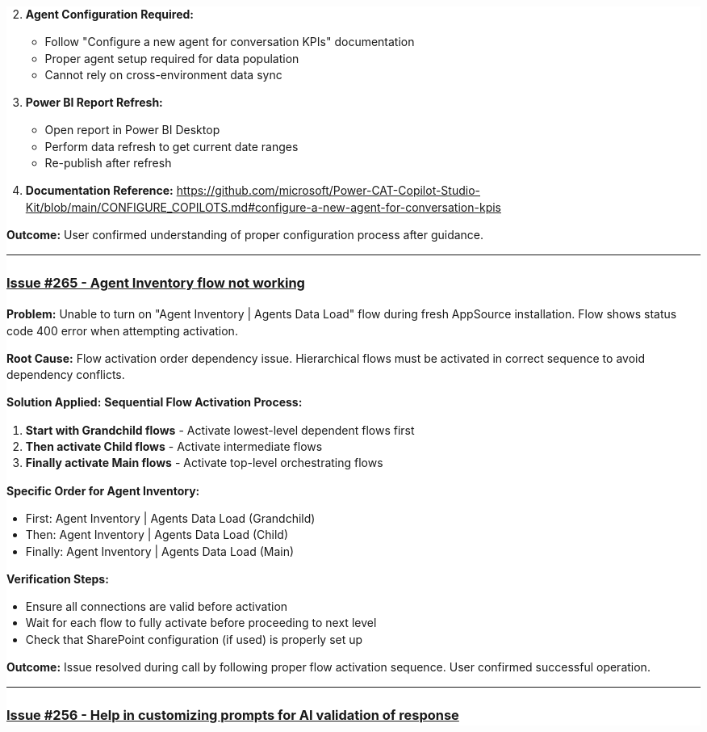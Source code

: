 2. **Agent Configuration Required:**

   - Follow "Configure a new agent for conversation KPIs" documentation
   - Proper agent setup required for data population
   - Cannot rely on cross-environment data sync

3. **Power BI Report Refresh:**

   - Open report in Power BI Desktop
   - Perform data refresh to get current date ranges
   - Re-publish after refresh

4. **Documentation Reference:** https://github.com/microsoft/Power-CAT-Copilot-Studio-Kit/blob/main/CONFIGURE_COPILOTS.md#configure-a-new-agent-for-conversation-kpis

**Outcome:** User confirmed understanding of proper configuration process after guidance.

---

### [Issue #265 - Agent Inventory flow not working](https://github.com/microsoft/Power-CAT-Copilot-Studio-Kit/issues/265)

**Problem:**
Unable to turn on "Agent Inventory | Agents Data Load" flow during fresh AppSource installation. Flow shows status code 400 error when attempting activation.

**Root Cause:**
Flow activation order dependency issue. Hierarchical flows must be activated in correct sequence to avoid dependency conflicts.

**Solution Applied:**
**Sequential Flow Activation Process:**

1. **Start with Grandchild flows** - Activate lowest-level dependent flows first
2. **Then activate Child flows** - Activate intermediate flows
3. **Finally activate Main flows** - Activate top-level orchestrating flows

**Specific Order for Agent Inventory:**

- First: Agent Inventory | Agents Data Load (Grandchild)
- Then: Agent Inventory | Agents Data Load (Child)
- Finally: Agent Inventory | Agents Data Load (Main)

**Verification Steps:**

- Ensure all connections are valid before activation
- Wait for each flow to fully activate before proceeding to next level
- Check that SharePoint configuration (if used) is properly set up

**Outcome:** Issue resolved during call by following proper flow activation sequence. User confirmed successful operation.

---

### [Issue #256 - Help in customizing prompts for AI validation of response](https://github.com/microsoft/Power-CAT-Copilot-Studio-Kit/issues/256)
